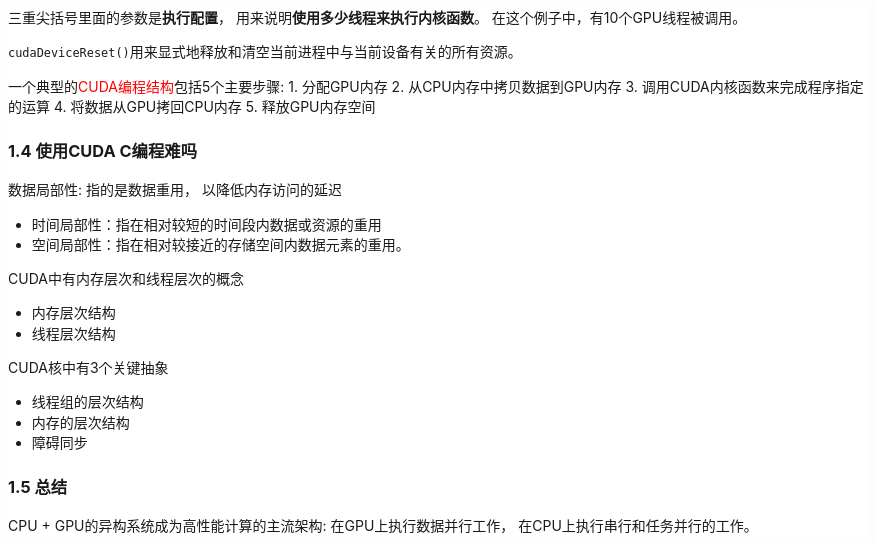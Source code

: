三重尖括号里面的参数是**执行配置**， 用来说明**使用多少线程来执行内核函数**。 在这个例子中，有10个GPU线程被调用。

`cudaDeviceReset()`用来显式地释放和清空当前进程中与当前设备有关的所有资源。


一个典型的<font color=red>CUDA编程结构</font>包括5个主要步骤:
    1. 分配GPU内存
    2. 从CPU内存中拷贝数据到GPU内存
    3. 调用CUDA内核函数来完成程序指定的运算
    4. 将数据从GPU拷回CPU内存
    5. 释放GPU内存空间


### 1.4 使用CUDA C编程难吗

数据局部性: 指的是数据重用， 以降低内存访问的延迟
  - 时间局部性：指在相对较短的时间段内数据或资源的重用
  - 空间局部性：指在相对较接近的存储空间内数据元素的重用。


CUDA中有内存层次和线程层次的概念
  - 内存层次结构
  - 线程层次结构

CUDA核中有3个关键抽象
  - 线程组的层次结构
  - 内存的层次结构
  - 障碍同步

### 1.5 总结

CPU + GPU的异构系统成为高性能计算的主流架构: 在GPU上执行数据并行工作， 在CPU上执行串行和任务并行的工作。